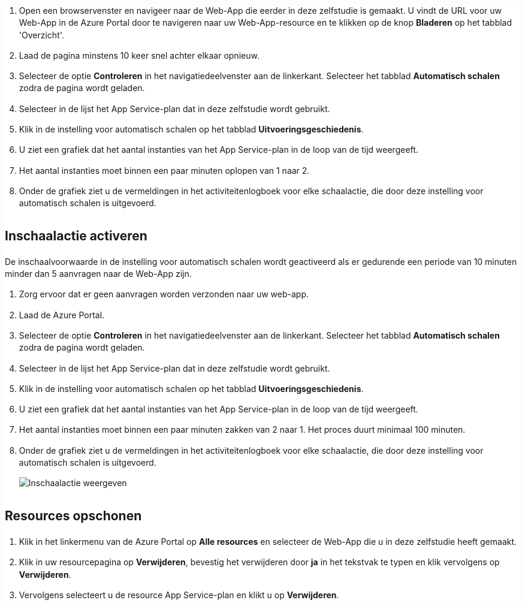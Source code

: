 1. Open een browservenster en navigeer naar de Web-App die eerder in deze zelfstudie is gemaakt. U vindt de URL voor uw Web-App in de Azure Portal door te navigeren naar uw Web-App-resource en te klikken op de knop **Bladeren** op het tabblad 'Overzicht'.

2. Laad de pagina minstens 10 keer snel achter elkaar opnieuw.

3. Selecteer de optie **Controleren** in het navigatiedeelvenster aan de linkerkant. Selecteer het tabblad **Automatisch schalen** zodra de pagina wordt geladen.

4. Selecteer in de lijst het App Service-plan dat in deze zelfstudie wordt gebruikt.

5. Klik in de instelling voor automatisch schalen op het tabblad **Uitvoeringsgeschiedenis**.

6. U ziet een grafiek dat het aantal instanties van het App Service-plan in de loop van de tijd weergeeft.

7. Het aantal instanties moet binnen een paar minuten oplopen van 1 naar 2.

8. Onder de grafiek ziet u de vermeldingen in het activiteitenlogboek voor elke schaalactie, die door deze instelling voor automatisch schalen is uitgevoerd.

## <a name="trigger-scale-in-action"></a>Inschaalactie activeren
De inschaalvoorwaarde in de instelling voor automatisch schalen wordt geactiveerd als er gedurende een periode van 10 minuten minder dan 5 aanvragen naar de Web-App zijn. 

1. Zorg ervoor dat er geen aanvragen worden verzonden naar uw web-app.

2. Laad de Azure Portal.

3. Selecteer de optie **Controleren** in het navigatiedeelvenster aan de linkerkant. Selecteer het tabblad **Automatisch schalen** zodra de pagina wordt geladen.

4. Selecteer in de lijst het App Service-plan dat in deze zelfstudie wordt gebruikt.

5. Klik in de instelling voor automatisch schalen op het tabblad **Uitvoeringsgeschiedenis**.

6. U ziet een grafiek dat het aantal instanties van het App Service-plan in de loop van de tijd weergeeft.

7. Het aantal instanties moet binnen een paar minuten zakken van 2 naar 1. Het proces duurt minimaal 100 minuten.  

8. Onder de grafiek ziet u de vermeldingen in het activiteitenlogboek voor elke schaalactie, die door deze instelling voor automatisch schalen is uitgevoerd.

    ![Inschaalactie weergeven](./media/tutorial-autoscale-performance-schedule/Scale-In-Chart.png)

## <a name="clean-up-resources"></a>Resources opschonen

1. Klik in het linkermenu van de Azure Portal op **Alle resources** en selecteer de Web-App die u in deze zelfstudie heeft gemaakt.

2. Klik in uw resourcepagina op **Verwijderen**, bevestig het verwijderen door **ja** in het tekstvak te typen en klik vervolgens op **Verwijderen**.

3. Vervolgens selecteert u de resource App Service-plan en klikt u op **Verwijderen**.
